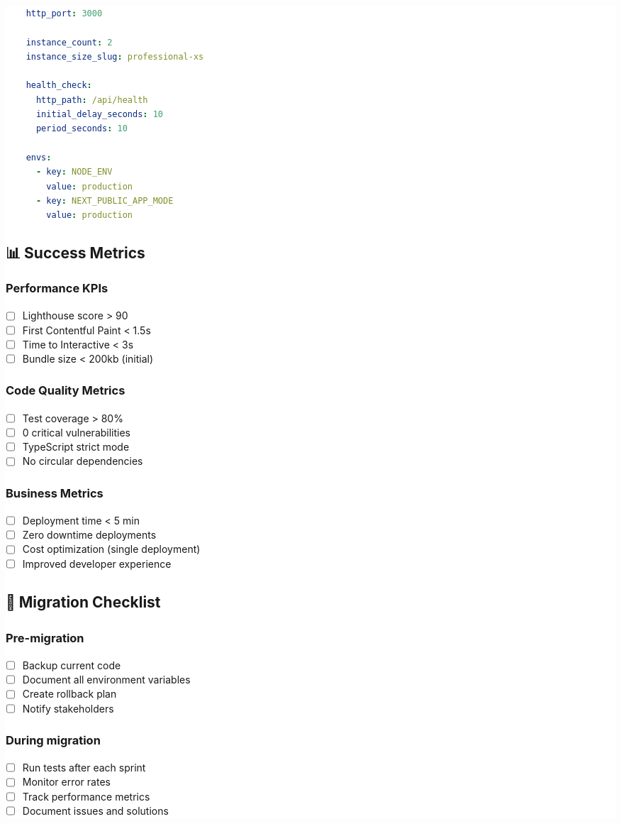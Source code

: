 ```yaml
    http_port: 3000
    
    instance_count: 2
    instance_size_slug: professional-xs
    
    health_check:
      http_path: /api/health
      initial_delay_seconds: 10
      period_seconds: 10
    
    envs:
      - key: NODE_ENV
        value: production
      - key: NEXT_PUBLIC_APP_MODE
        value: production
```

## 📊 Success Metrics

### Performance KPIs
- [ ] Lighthouse score > 90
- [ ] First Contentful Paint < 1.5s
- [ ] Time to Interactive < 3s
- [ ] Bundle size < 200kb (initial)

### Code Quality Metrics
- [ ] Test coverage > 80%
- [ ] 0 critical vulnerabilities
- [ ] TypeScript strict mode
- [ ] No circular dependencies

### Business Metrics
- [ ] Deployment time < 5 min
- [ ] Zero downtime deployments
- [ ] Cost optimization (single deployment)
- [ ] Improved developer experience

## 🔄 Migration Checklist

### Pre-migration
- [ ] Backup current code
- [ ] Document all environment variables
- [ ] Create rollback plan
- [ ] Notify stakeholders

### During migration
- [ ] Run tests after each sprint
- [ ] Monitor error rates
- [ ] Track performance metrics
- [ ] Document issues and solutions
